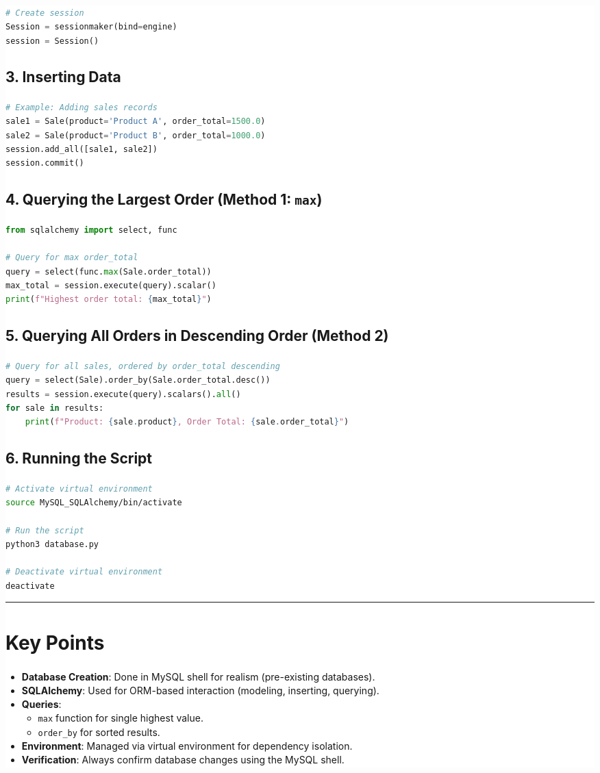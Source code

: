 ```python
# Create session
Session = sessionmaker(bind=engine)
session = Session()
```

## 3. **Inserting Data**
```python
# Example: Adding sales records
sale1 = Sale(product='Product A', order_total=1500.0)
sale2 = Sale(product='Product B', order_total=1000.0)
session.add_all([sale1, sale2])
session.commit()
```

## 4. **Querying the Largest Order (Method 1: `max`)**
```python
from sqlalchemy import select, func

# Query for max order_total
query = select(func.max(Sale.order_total))
max_total = session.execute(query).scalar()
print(f"Highest order total: {max_total}")
```

## 5. **Querying All Orders in Descending Order (Method 2)**
```python
# Query for all sales, ordered by order_total descending
query = select(Sale).order_by(Sale.order_total.desc())
results = session.execute(query).scalars().all()
for sale in results:
    print(f"Product: {sale.product}, Order Total: {sale.order_total}")
```

## 6. **Running the Script**
```bash
# Activate virtual environment
source MySQL_SQLAlchemy/bin/activate

# Run the script
python3 database.py

# Deactivate virtual environment
deactivate
```

---

# Key Points
- **Database Creation**: Done in MySQL shell for realism (pre-existing databases).
- **SQLAlchemy**: Used for ORM-based interaction (modeling, inserting, querying).
- **Queries**:
  - `max` function for single highest value.
  - `order_by` for sorted results.
- **Environment**: Managed via virtual environment for dependency isolation.
- **Verification**: Always confirm database changes using the MySQL shell.